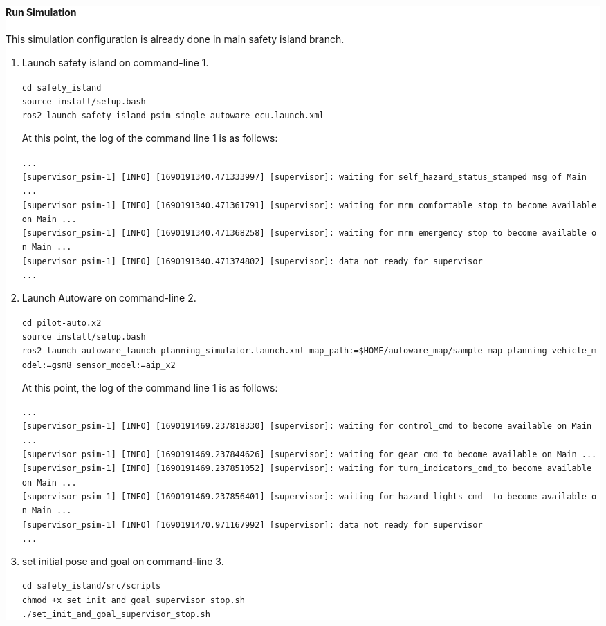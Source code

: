 #### Run Simulation
This simulation configuration is already done in main safety island branch.

1. Launch safety island on command-line 1.
    ```
    cd safety_island
    source install/setup.bash
    ros2 launch safety_island_psim_single_autoware_ecu.launch.xml
    ```

    At this point, the log of the command line 1 is as follows:

    ```
    ...
    [supervisor_psim-1] [INFO] [1690191340.471333997] [supervisor]: waiting for self_hazard_status_stamped msg of Main ...
    [supervisor_psim-1] [INFO] [1690191340.471361791] [supervisor]: waiting for mrm comfortable stop to become available on Main ...
    [supervisor_psim-1] [INFO] [1690191340.471368258] [supervisor]: waiting for mrm emergency stop to become available on Main ...
    [supervisor_psim-1] [INFO] [1690191340.471374802] [supervisor]: data not ready for supervisor
    ...
    ```

2. Launch Autoware on command-line 2.

    ```
    cd pilot-auto.x2
    source install/setup.bash
    ros2 launch autoware_launch planning_simulator.launch.xml map_path:=$HOME/autoware_map/sample-map-planning vehicle_model:=gsm8 sensor_model:=aip_x2
    ```

    At this point, the log of the command line 1 is as follows:

    ```
    ...
    [supervisor_psim-1] [INFO] [1690191469.237818330] [supervisor]: waiting for control_cmd to become available on Main ...
    [supervisor_psim-1] [INFO] [1690191469.237844626] [supervisor]: waiting for gear_cmd to become available on Main ...
    [supervisor_psim-1] [INFO] [1690191469.237851052] [supervisor]: waiting for turn_indicators_cmd_to become available on Main ...
    [supervisor_psim-1] [INFO] [1690191469.237856401] [supervisor]: waiting for hazard_lights_cmd_ to become available on Main ...
    [supervisor_psim-1] [INFO] [1690191470.971167992] [supervisor]: data not ready for supervisor
    ...
    ```

3. set initial pose and goal on command-line 3.
    ```
    cd safety_island/src/scripts
    chmod +x set_init_and_goal_supervisor_stop.sh
    ./set_init_and_goal_supervisor_stop.sh
    ```
